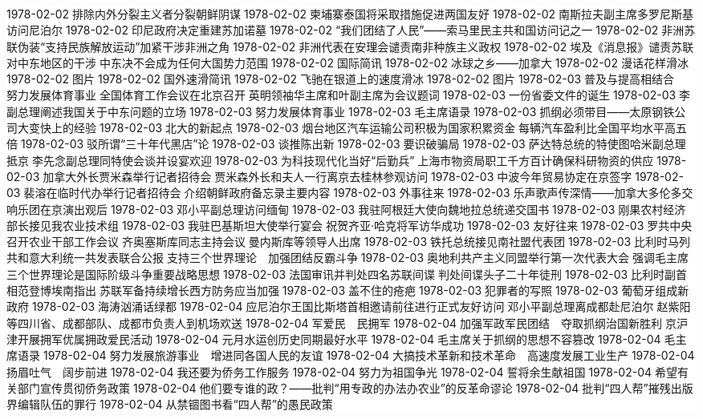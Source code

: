 1978-02-02 排除内外分裂主义者分裂朝鲜阴谋
1978-02-02 柬埔寨泰国将采取措施促进两国友好
1978-02-02 南斯拉夫副主席多罗尼斯基访问尼泊尔
1978-02-02 印尼政府决定重建苏加诺墓
1978-02-02 “我们团结了人民”——索马里民主共和国访问记之一
1978-02-02 非洲苏联伪装“支持民族解放运动”加紧干涉非洲之角
1978-02-02 非洲代表在安理会谴责南非种族主义政权
1978-02-02 埃及《消息报》谴责苏联对中东地区的干涉  中东决不会成为任何大国势力范围
1978-02-02 国际简讯
1978-02-02 冰球之乡——加拿大
1978-02-02 漫话花样滑冰
1978-02-02 图片
1978-02-02 国外速滑简讯
1978-02-02 飞驰在银道上的速度滑冰
1978-02-02 图片
1978-02-03 普及与提高相结合　努力发展体育事业  全国体育工作会议在北京召开  英明领袖华主席和叶副主席为会议题词
1978-02-03 一份省委文件的诞生
1978-02-03 李副总理阐述我国关于中东问题的立场
1978-02-03 努力发展体育事业
1978-02-03 毛主席语录
1978-02-03 抓纲必须带目——太原钢铁公司大变快上的经验
1978-02-03 北大的新起点
1978-02-03 烟台地区汽车运输公司积极为国家积累资金  每辆汽车盈利比全国平均水平高五倍
1978-02-03 驳所谓“三十年代黑店”论
1978-02-03 谈推陈出新
1978-02-03 要识破骗局
1978-02-03 萨达特总统的特使图哈米副总理抵京  李先念副总理同特使会谈并设宴欢迎
1978-02-03 为科技现代化当好“后勤兵” 上海市物资局职工千方百计确保科研物资的供应
1978-02-03 加拿大外长贾米森举行记者招待会  贾米森外长和夫人一行离京去桂林参观访问
1978-02-03 中波今年贸易协定在京签字
1978-02-03 裴溶在临时代办举行记者招待会  介绍朝鲜政府备忘录主要内容
1978-02-03 外事往来
1978-02-03 乐声歌声传深情——加拿大多伦多交响乐团在京演出观后
1978-02-03 邓小平副总理访问缅甸
1978-02-03 我驻阿根廷大使向魏地拉总统递交国书
1978-02-03 刚果农村经济部长接见我农业技术组
1978-02-03 我驻巴基斯坦大使举行宴会  祝贺齐亚·哈克将军访华成功
1978-02-03 友好往来
1978-02-03 罗共中央召开农业干部工作会议  齐奥塞斯库同志主持会议  曼内斯库等领导人出席
1978-02-03 铁托总统接见南社盟代表团
1978-02-03 比利时马列共和意大利统一共发表联合公报  支持三个世界理论　加强团结反霸斗争
1978-02-03 奥地利共产主义同盟举行第一次代表大会  强调毛主席三个世界理论是国际阶级斗争重要战略思想
1978-02-03 法国审讯并判处四名苏联间谍   判处间谍头子二十年徒刑
1978-02-03 比利时副首相范登博埃南指出  苏联军备持续增长西方防务应当加强
1978-02-03 盖不住的疮疤
1978-02-03 犯罪者的写照
1978-02-03 葡萄牙组成新政府
1978-02-03 海涛汹涌话绿都
1978-02-04 应尼泊尔王国比斯塔首相邀请前往进行正式友好访问  邓小平副总理离成都赴尼泊尔  赵紫阳等四川省、成都部队、成都市负责人到机场欢送
1978-02-04 军爱民　民拥军
1978-02-04 加强军政军民团结　夺取抓纲治国新胜利  京沪津开展拥军优属拥政爱民活动
1978-02-04 元月水运创历史同期最好水平
1978-02-04 毛主席关于抓纲的思想不容篡改
1978-02-04 毛主席语录
1978-02-04 努力发展旅游事业　增进同各国人民的友谊
1978-02-04 大搞技术革新和技术革命　高速度发展工业生产
1978-02-04 扬眉吐气　阔步前进
1978-02-04 我还要为侨务工作服务
1978-02-04 努力为祖国争光
1978-02-04 誓将余生献祖国
1978-02-04 希望有关部门宣传贯彻侨务政策
1978-02-04 他们要专谁的政？——批判“用专政的办法办农业”的反革命谬论
1978-02-04 批判“四人帮”摧残出版界编辑队伍的罪行
1978-02-04 从禁锢图书看“四人帮”的愚民政策